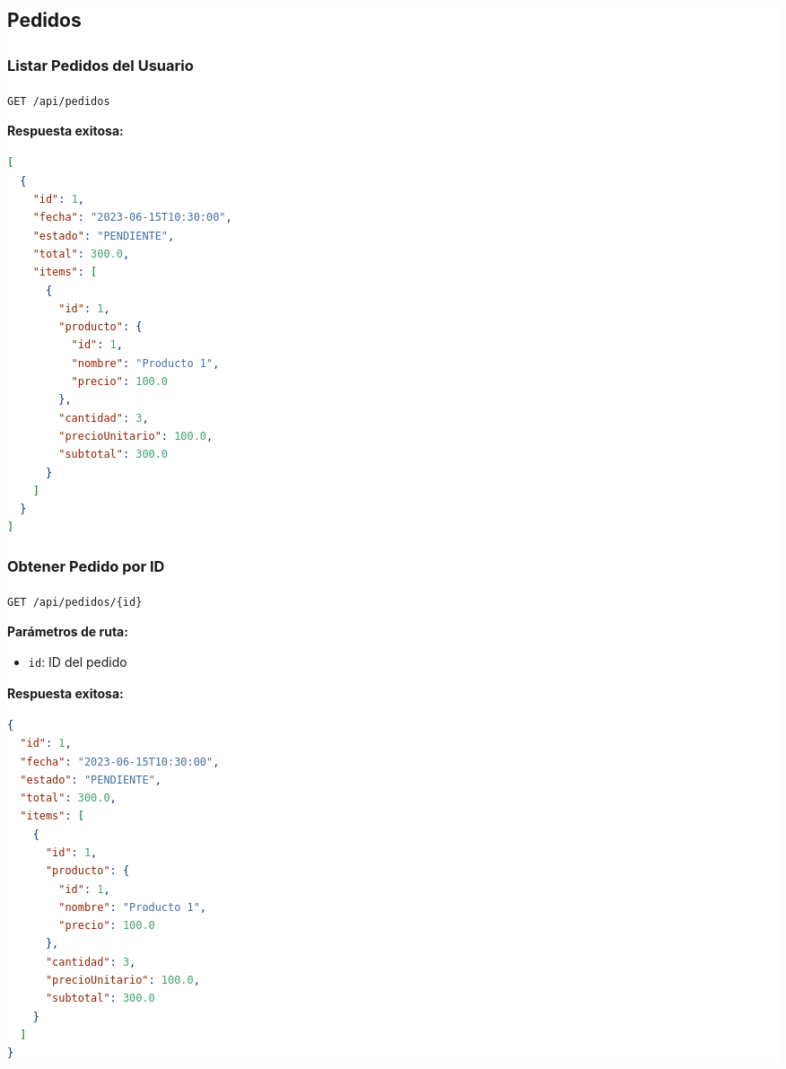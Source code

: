 ## Pedidos

### Listar Pedidos del Usuario

```
GET /api/pedidos
```

**Respuesta exitosa:**
```json
[
  {
    "id": 1,
    "fecha": "2023-06-15T10:30:00",
    "estado": "PENDIENTE",
    "total": 300.0,
    "items": [
      {
        "id": 1,
        "producto": {
          "id": 1,
          "nombre": "Producto 1",
          "precio": 100.0
        },
        "cantidad": 3,
        "precioUnitario": 100.0,
        "subtotal": 300.0
      }
    ]
  }
]
```

### Obtener Pedido por ID

```
GET /api/pedidos/{id}
```

**Parámetros de ruta:**
- `id`: ID del pedido

**Respuesta exitosa:**
```json
{
  "id": 1,
  "fecha": "2023-06-15T10:30:00",
  "estado": "PENDIENTE",
  "total": 300.0,
  "items": [
    {
      "id": 1,
      "producto": {
        "id": 1,
        "nombre": "Producto 1",
        "precio": 100.0
      },
      "cantidad": 3,
      "precioUnitario": 100.0,
      "subtotal": 300.0
    }
  ]
}
```
